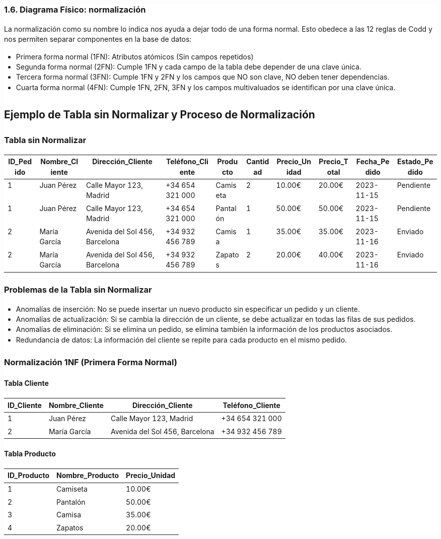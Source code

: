 ### 1.6. Diagrama Físico: normalización

La normalización como su nombre lo indica nos ayuda a dejar todo de una forma normal. Esto obedece a las 12 reglas de Codd y nos permiten separar componentes en la base de datos:

- Primera forma normal (1FN): Atributos atómicos (Sin campos repetidos)
- Segunda forma normal (2FN): Cumple 1FN y cada campo de la tabla debe depender de una clave única.
- Tercera forma normal (3FN): Cumple 1FN y 2FN y los campos que NO son clave, NO deben tener dependencias.
- Cuarta forma normal (4FN): Cumple 1FN, 2FN, 3FN y los campos multivaluados se identifican por una clave única.

## Ejemplo de Tabla sin Normalizar y Proceso de Normalización

### Tabla sin Normalizar

| ID_Pedido | Nombre_Cliente | Dirección_Cliente           | Teléfono_Cliente | Producto | Cantidad | Precio_Unidad | Precio_Total | Fecha_Pedido | Estado_Pedido |
|-----------|----------------|-----------------------------|------------------|----------|----------|---------------|--------------|--------------|---------------|
| 1         | Juan Pérez     | Calle Mayor 123, Madrid    | +34 654 321 000  | Camiseta | 2        | 10.00€        | 20.00€       | 2023-11-15   | Pendiente     |
| 1         | Juan Pérez     | Calle Mayor 123, Madrid    | +34 654 321 000  | Pantalón | 1        | 50.00€        | 50.00€       | 2023-11-15   | Pendiente     |
| 2         | María García   | Avenida del Sol 456, Barcelona | +34 932 456 789 | Camisa   | 1        | 35.00€        | 35.00€       | 2023-11-16   | Enviado       |
| 2         | María García   | Avenida del Sol 456, Barcelona | +34 932 456 789 | Zapatos  | 2        | 20.00€        | 40.00€       | 2023-11-16   | Enviado       |

### Problemas de la Tabla sin Normalizar

- Anomalías de inserción: No se puede insertar un nuevo producto sin especificar un pedido y un cliente.
- Anomalías de actualización: Si se cambia la dirección de un cliente, se debe actualizar en todas las filas de sus pedidos.
- Anomalías de eliminación: Si se elimina un pedido, se elimina también la información de los productos asociados.
- Redundancia de datos: La información del cliente se repite para cada producto en el mismo pedido.

### Normalización 1NF (Primera Forma Normal)

#### Tabla Cliente

| ID_Cliente | Nombre_Cliente | Dirección_Cliente           | Teléfono_Cliente |
|------------|----------------|-----------------------------|------------------|
| 1          | Juan Pérez     | Calle Mayor 123, Madrid    | +34 654 321 000  |
| 2          | María García   | Avenida del Sol 456, Barcelona | +34 932 456 789 |

#### Tabla Producto

| ID_Producto | Nombre_Producto | Precio_Unidad |
|-------------|-----------------|---------------|
| 1           | Camiseta        | 10.00€        |
| 2           | Pantalón        | 50.00€        |
| 3           | Camisa          | 35.00€        |
| 4           | Zapatos         | 20.00€        |
